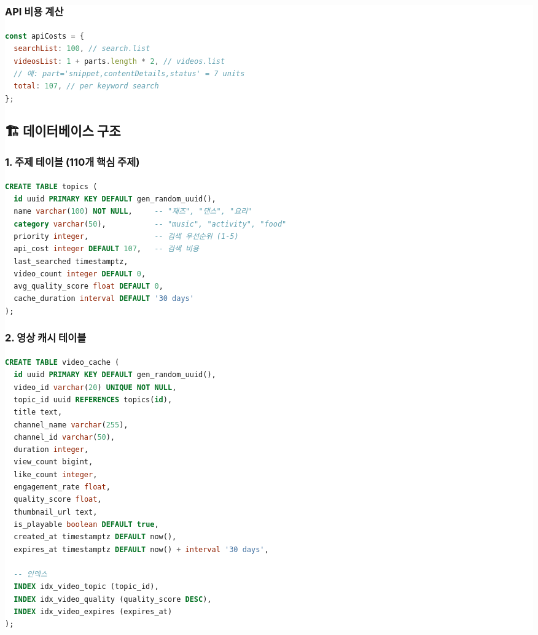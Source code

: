### API 비용 계산

```javascript
const apiCosts = {
  searchList: 100, // search.list
  videosList: 1 + parts.length * 2, // videos.list
  // 예: part='snippet,contentDetails,status' = 7 units
  total: 107, // per keyword search
};
```

## 🏗️ 데이터베이스 구조

### 1. 주제 테이블 (110개 핵심 주제)

```sql
CREATE TABLE topics (
  id uuid PRIMARY KEY DEFAULT gen_random_uuid(),
  name varchar(100) NOT NULL,     -- "재즈", "댄스", "요리"
  category varchar(50),           -- "music", "activity", "food"
  priority integer,               -- 검색 우선순위 (1-5)
  api_cost integer DEFAULT 107,   -- 검색 비용
  last_searched timestamptz,
  video_count integer DEFAULT 0,
  avg_quality_score float DEFAULT 0,
  cache_duration interval DEFAULT '30 days'
);
```

### 2. 영상 캐시 테이블

```sql
CREATE TABLE video_cache (
  id uuid PRIMARY KEY DEFAULT gen_random_uuid(),
  video_id varchar(20) UNIQUE NOT NULL,
  topic_id uuid REFERENCES topics(id),
  title text,
  channel_name varchar(255),
  channel_id varchar(50),
  duration integer,
  view_count bigint,
  like_count integer,
  engagement_rate float,
  quality_score float,
  thumbnail_url text,
  is_playable boolean DEFAULT true,
  created_at timestamptz DEFAULT now(),
  expires_at timestamptz DEFAULT now() + interval '30 days',

  -- 인덱스
  INDEX idx_video_topic (topic_id),
  INDEX idx_video_quality (quality_score DESC),
  INDEX idx_video_expires (expires_at)
);
```

